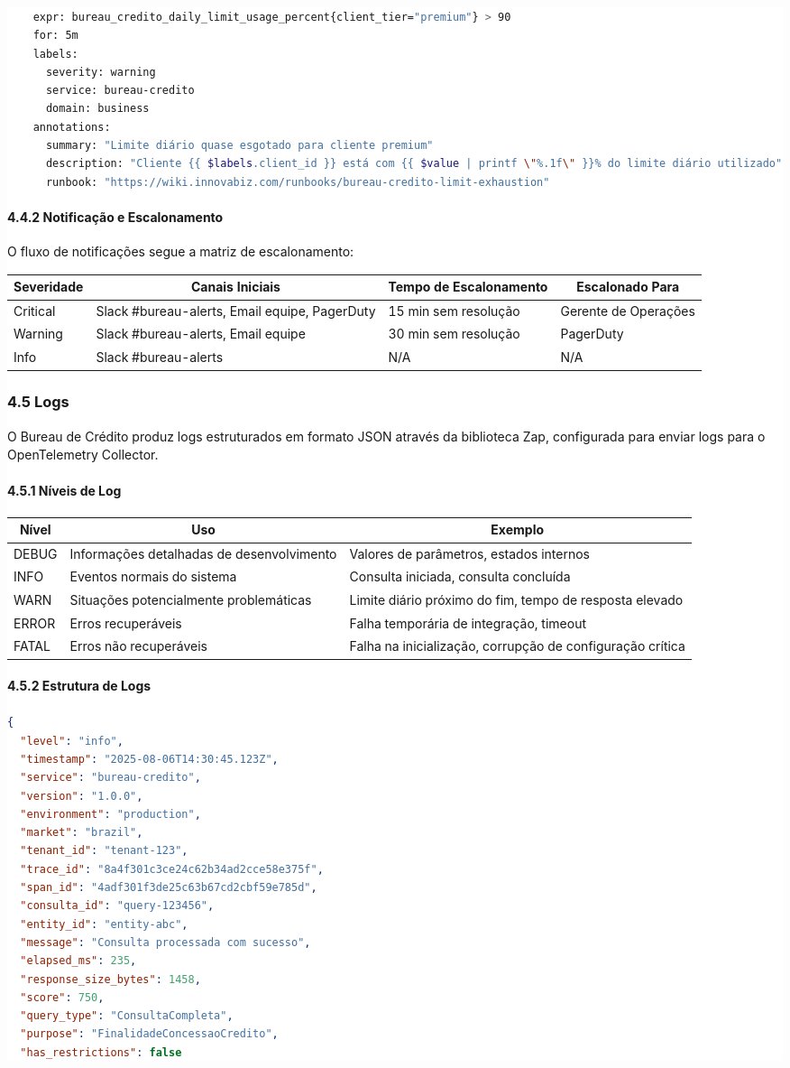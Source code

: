 ```bash
    expr: bureau_credito_daily_limit_usage_percent{client_tier="premium"} > 90
    for: 5m
    labels:
      severity: warning
      service: bureau-credito
      domain: business
    annotations:
      summary: "Limite diário quase esgotado para cliente premium"
      description: "Cliente {{ $labels.client_id }} está com {{ $value | printf \"%.1f\" }}% do limite diário utilizado"
      runbook: "https://wiki.innovabiz.com/runbooks/bureau-credito-limit-exhaustion"
```

#### 4.4.2 Notificação e Escalonamento

O fluxo de notificações segue a matriz de escalonamento:

| Severidade | Canais Iniciais | Tempo de Escalonamento | Escalonado Para |
|------------|-----------------|------------------------|------------------|
| Critical | Slack #bureau-alerts, Email equipe, PagerDuty | 15 min sem resolução | Gerente de Operações |
| Warning | Slack #bureau-alerts, Email equipe | 30 min sem resolução | PagerDuty |
| Info | Slack #bureau-alerts | N/A | N/A |

### 4.5 Logs

O Bureau de Crédito produz logs estruturados em formato JSON através da biblioteca Zap, configurada para enviar logs para o OpenTelemetry Collector.

#### 4.5.1 Níveis de Log

| Nível | Uso | Exemplo |
|-------|-----|---------|
| DEBUG | Informações detalhadas de desenvolvimento | Valores de parâmetros, estados internos |
| INFO | Eventos normais do sistema | Consulta iniciada, consulta concluída |
| WARN | Situações potencialmente problemáticas | Limite diário próximo do fim, tempo de resposta elevado |
| ERROR | Erros recuperáveis | Falha temporária de integração, timeout |
| FATAL | Erros não recuperáveis | Falha na inicialização, corrupção de configuração crítica |

#### 4.5.2 Estrutura de Logs

```json
{
  "level": "info",
  "timestamp": "2025-08-06T14:30:45.123Z",
  "service": "bureau-credito",
  "version": "1.0.0",
  "environment": "production",
  "market": "brazil",
  "tenant_id": "tenant-123",
  "trace_id": "8a4f301c3ce24c62b34ad2cce58e375f",
  "span_id": "4adf301f3de25c63b67cd2cbf59e785d",
  "consulta_id": "query-123456",
  "entity_id": "entity-abc",
  "message": "Consulta processada com sucesso",
  "elapsed_ms": 235,
  "response_size_bytes": 1458,
  "score": 750,
  "query_type": "ConsultaCompleta",
  "purpose": "FinalidadeConcessaoCredito",
  "has_restrictions": false
```